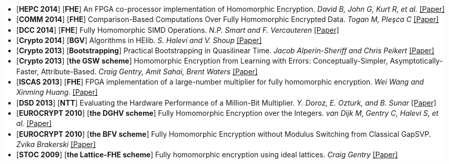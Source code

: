 - [**HEPC 2014**] [**FHE**] An FPGA co-processor implementation of Homomorphic Encryption. *David B, John G, Kurt R, et al.* [[Paper]](https://ieee-hpec.org/2014/CD/index_htm_files/FinalPapers/38.pdf)
- [**COMM 2014**] [**FHE**] Comparison-Based Computations Over Fully Homomorphic Encrypted Data. *Togan M, Pleşca C* [[Paper]](https://scholar.google.com/scholar?cluster=10454670174768971220&hl=zh-CN&as_sdt=0,5&as_vis=1)
- [**DCC 2014**] [**FHE**] Fully Homomorphic SIMD Operations. *N.P. Smart and F. Vercauteren* [[Paper]](https://www.researchgate.net/profile/Petter-Smart/publication/220334118_Fully_homomorphic_SIMD_operations/links/56f1f14308ae1cb29a3d1dbd/Fully-homomorphic-SIMD-operations.pdf)
- [**Crypto 2014**] [**BGV**] Algorithms in HElib. *S. Halevi and V. Shoup* [[Paper]](https://www.iacr.org/archive/crypto2014/86160286/86160286.pdf) 
- [**Crypto 2013**] [**Bootstrapping**] Practical Bootstrapping in Quasilinear Time. *Jacob Alperin-Sheriff and Chris Peikert* [[Paper]](https://web.eecs.umich.edu/~cpeikert/pubs/simpleboot.pdf) 
- [**Crypto 2013**] [**the GSW scheme**] Homomorphic Encryption from Learning with Errors: Conceptually-Simpler, Asymptotically-Faster, Attribute-Based. *Craig Gentry, Amit Sahai, Brent Waters* [[Paper]](https://seclab.skku.edu/wp-content/uploads/2017/02/340.pdf) 
- [**ISCAS 2013**] [**FHE**] FPGA implementation of a large-number multiplier for fully homomorphic encryption. *Wei Wang and Xinming Huang.* [[Paper]](https://users.wpi.edu/~xhuang/pubs/2013_wang_iscas.pdf)
- [**DSD 2013**] [**NTT**] Evaluating the Hardware Performance of a Million-Bit Multiplier. *Y. Doroz, E. Ozturk, and B. Sunar* [[Paper]](https://ieeexplore.ieee.org/document/6628381)
- [**EUROCRYPT 2010**] [**the DGHV scheme**] Fully Homomorphic Encryption over the Integers. *van Dijk M, Gentry C, Halevi S, et al.* [[Paper]](https://luca-giuzzi.unibs.it/corsi/Support/papers-cryptography/616.pdf)
- [**EUROCRYPT 2010**] [**the BFV scheme**] Fully Homomorphic Encryption without Modulus Switching from Classical GapSVP. *Zvika Brakerski* [[Paper]](https://www.iacr.org/archive/crypto2012/74170863/74170863.pdf)
- [**STOC 2009**] [**the Lattice-FHE scheme**] Fully homomorphic encryption using ideal lattices. *Craig Gentry* [[Paper]](https://asset-pdf.scinapse.io/prod/2031533839/2031533839.pdf)


